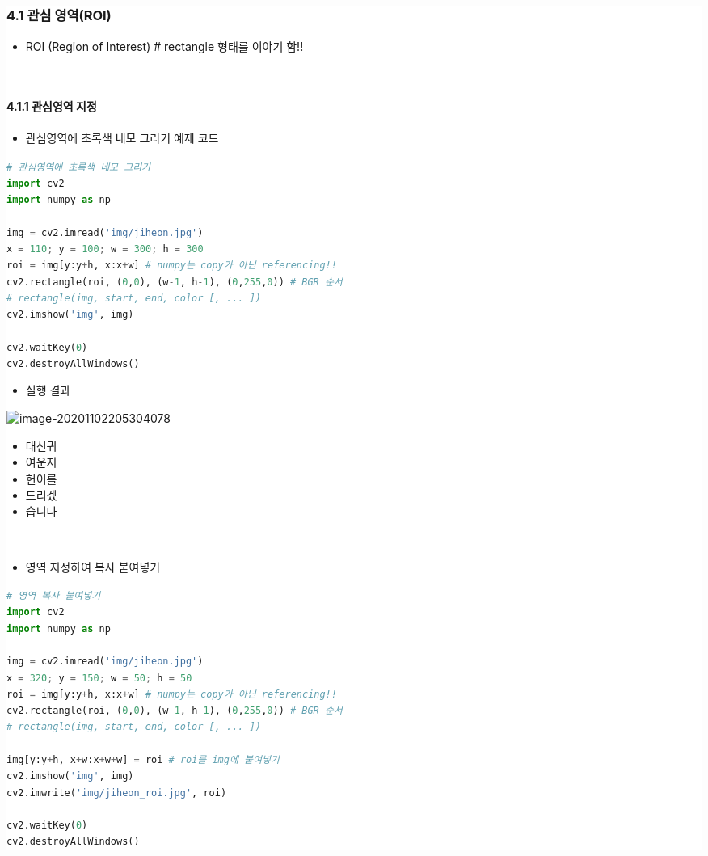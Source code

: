 ### 4.1 관심 영역(ROI)

* ROI (Region of Interest)  # rectangle 형태를 이야기 함!!

<br/>

#### 4.1.1 관심영역 지정

* 관심영역에 초록색 네모 그리기 예제 코드

```python
# 관심영역에 초록색 네모 그리기
import cv2
import numpy as np

img = cv2.imread('img/jiheon.jpg')
x = 110; y = 100; w = 300; h = 300
roi = img[y:y+h, x:x+w] # numpy는 copy가 아닌 referencing!!
cv2.rectangle(roi, (0,0), (w-1, h-1), (0,255,0)) # BGR 순서
# rectangle(img, start, end, color [, ... ])
cv2.imshow('img', img)

cv2.waitKey(0)
cv2.destroyAllWindows()
```

* 실행 결과

![image-20201102205304078](./img/image-20201102205304078.png)



* 대신귀
* 여운지
* 헌이를
* 드리겠
* 습니다

<br/>

* 영역 지정하여 복사 붙여넣기

```python
# 영역 복사 붙여넣기
import cv2
import numpy as np

img = cv2.imread('img/jiheon.jpg')
x = 320; y = 150; w = 50; h = 50
roi = img[y:y+h, x:x+w] # numpy는 copy가 아닌 referencing!!
cv2.rectangle(roi, (0,0), (w-1, h-1), (0,255,0)) # BGR 순서
# rectangle(img, start, end, color [, ... ])

img[y:y+h, x+w:x+w+w] = roi # roi를 img에 붙여넣기
cv2.imshow('img', img)
cv2.imwrite('img/jiheon_roi.jpg', roi)

cv2.waitKey(0)
cv2.destroyAllWindows()
```

